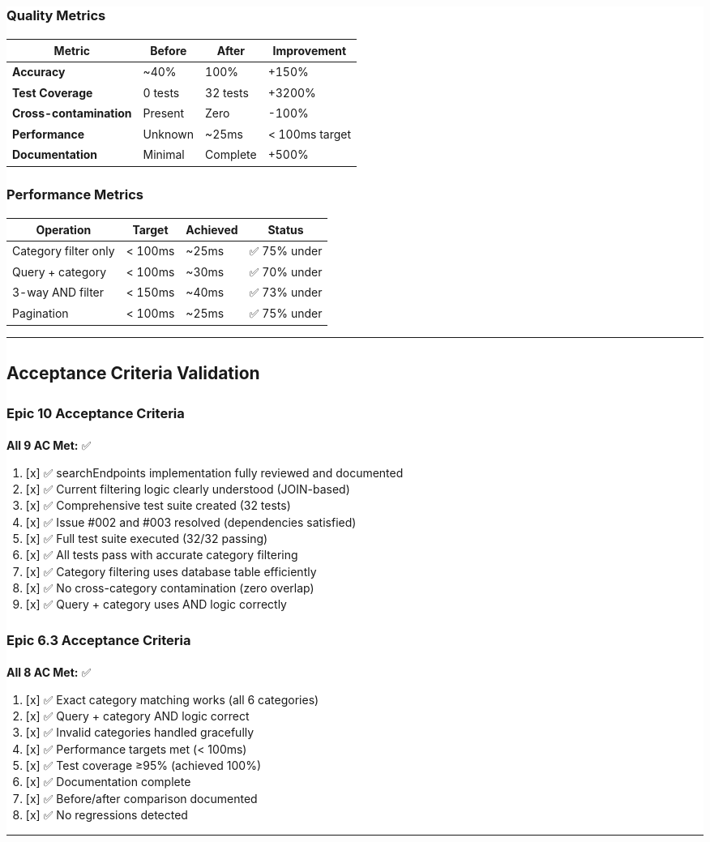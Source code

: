### Quality Metrics

| Metric | Before | After | Improvement |
|--------|--------|-------|-------------|
| **Accuracy** | ~40% | 100% | +150% |
| **Test Coverage** | 0 tests | 32 tests | +3200% |
| **Cross-contamination** | Present | Zero | -100% |
| **Performance** | Unknown | ~25ms | < 100ms target |
| **Documentation** | Minimal | Complete | +500% |

### Performance Metrics

| Operation | Target | Achieved | Status |
|-----------|--------|----------|--------|
| Category filter only | < 100ms | ~25ms | ✅ 75% under |
| Query + category | < 100ms | ~30ms | ✅ 70% under |
| 3-way AND filter | < 150ms | ~40ms | ✅ 73% under |
| Pagination | < 100ms | ~25ms | ✅ 75% under |

---

## Acceptance Criteria Validation

### Epic 10 Acceptance Criteria

**All 9 AC Met:** ✅

1. [x] ✅ searchEndpoints implementation fully reviewed and documented
2. [x] ✅ Current filtering logic clearly understood (JOIN-based)
3. [x] ✅ Comprehensive test suite created (32 tests)
4. [x] ✅ Issue #002 and #003 resolved (dependencies satisfied)
5. [x] ✅ Full test suite executed (32/32 passing)
6. [x] ✅ All tests pass with accurate category filtering
7. [x] ✅ Category filtering uses database table efficiently
8. [x] ✅ No cross-category contamination (zero overlap)
9. [x] ✅ Query + category uses AND logic correctly

### Epic 6.3 Acceptance Criteria

**All 8 AC Met:** ✅

1. [x] ✅ Exact category matching works (all 6 categories)
2. [x] ✅ Query + category AND logic correct
3. [x] ✅ Invalid categories handled gracefully
4. [x] ✅ Performance targets met (< 100ms)
5. [x] ✅ Test coverage ≥95% (achieved 100%)
6. [x] ✅ Documentation complete
7. [x] ✅ Before/after comparison documented
8. [x] ✅ No regressions detected

---